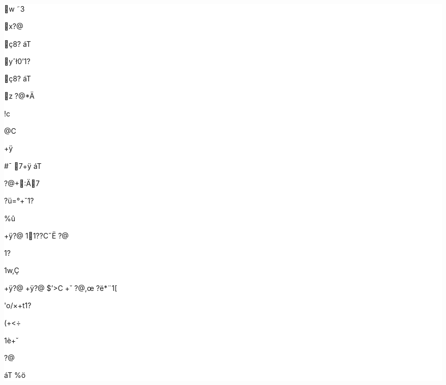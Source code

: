 w
˜3


x?@


ç8?
áT

yˆł0’1?


ç8?
áT

z ?@*Ä

!c

 @C

 +ÿ

#¯
7+ÿ
áT

?@+:Ä7



 ?ü=°+˘1?

%û

+ÿ?@
11??C˝Ë
?@

1?

1w,Ç

+ÿ?@
+ÿ?@
$’>C
+˘
?@,œ
?ë*¨1[

 'o/×+t1?



 (+<÷

1è+˘

?@


áT
%ö
